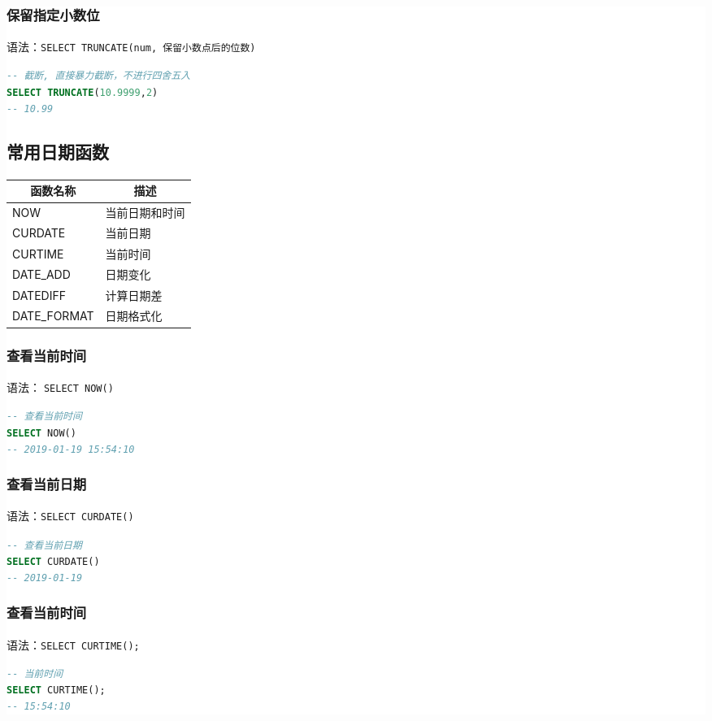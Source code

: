 ### 保留指定小数位

语法：`SELECT TRUNCATE(num, 保留小数点后的位数)`

```sql
-- 截断, 直接暴力截断，不进行四舍五入
SELECT TRUNCATE(10.9999,2)
-- 10.99
```



## 常用日期函数

| 函数名称    | 描述           |
| ----------- | -------------- |
| NOW         | 当前日期和时间 |
| CURDATE     | 当前日期       |
| CURTIME     | 当前时间       |
| DATE_ADD    | 日期变化       |
| DATEDIFF    | 计算日期差     |
| DATE_FORMAT | 日期格式化     |

### 查看当前时间

语法： `SELECT NOW()`

```sql
-- 查看当前时间
SELECT NOW()
-- 2019-01-19 15:54:10
```

### 查看当前日期

语法：`SELECT CURDATE()`

```sql
-- 查看当前日期
SELECT CURDATE()
-- 2019-01-19
```

### 查看当前时间

语法：`SELECT CURTIME();`

```sql
-- 当前时间
SELECT CURTIME();
-- 15:54:10
```
